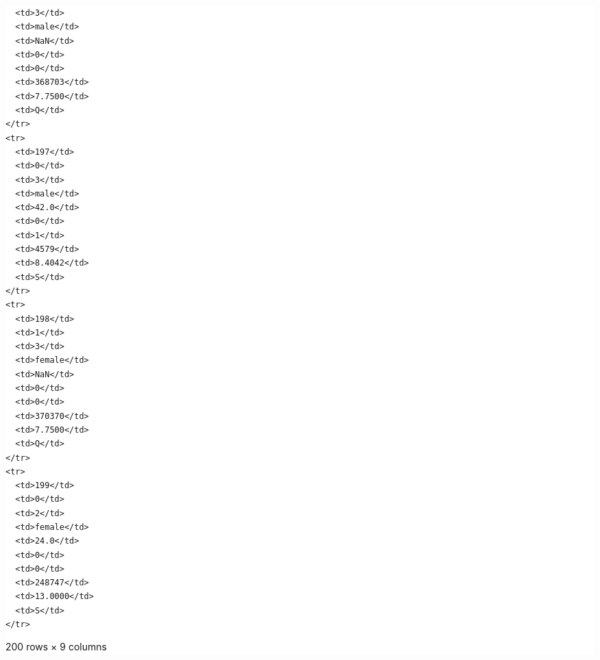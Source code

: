       <td>3</td>
      <td>male</td>
      <td>NaN</td>
      <td>0</td>
      <td>0</td>
      <td>368703</td>
      <td>7.7500</td>
      <td>Q</td>
    </tr>
    <tr>
      <td>197</td>
      <td>0</td>
      <td>3</td>
      <td>male</td>
      <td>42.0</td>
      <td>0</td>
      <td>1</td>
      <td>4579</td>
      <td>8.4042</td>
      <td>S</td>
    </tr>
    <tr>
      <td>198</td>
      <td>1</td>
      <td>3</td>
      <td>female</td>
      <td>NaN</td>
      <td>0</td>
      <td>0</td>
      <td>370370</td>
      <td>7.7500</td>
      <td>Q</td>
    </tr>
    <tr>
      <td>199</td>
      <td>0</td>
      <td>2</td>
      <td>female</td>
      <td>24.0</td>
      <td>0</td>
      <td>0</td>
      <td>248747</td>
      <td>13.0000</td>
      <td>S</td>
    </tr>
  </tbody>
</table>
<p>200 rows × 9 columns</p>
</div>


